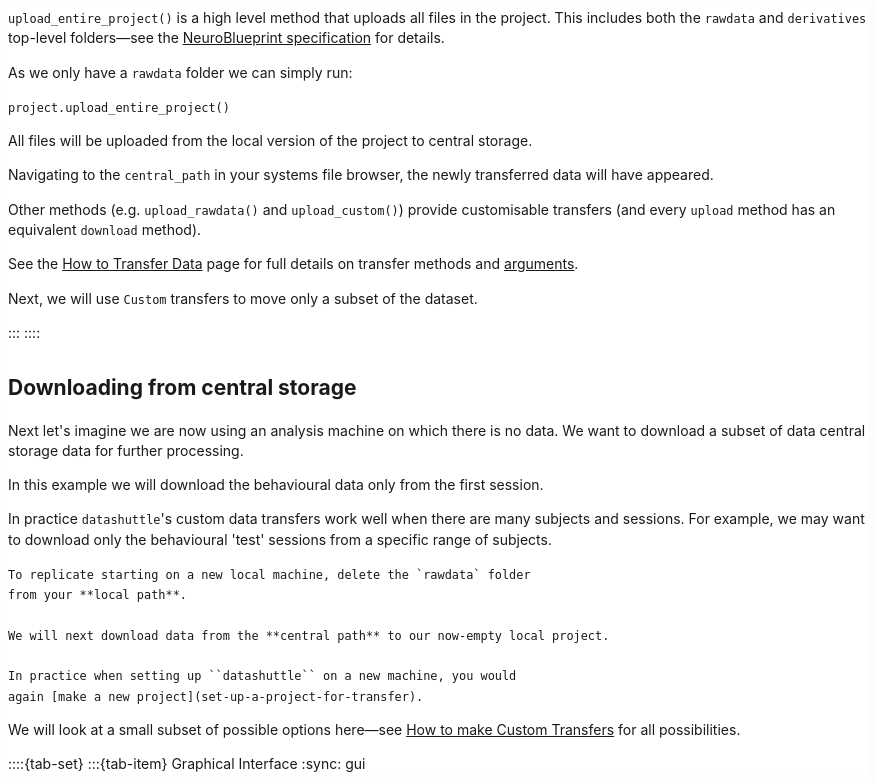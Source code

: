 `upload_entire_project()` is a high level method that uploads all files
in the project.
This includes both the `rawdata` and `derivatives` top-level folders—see the
[NeuroBlueprint specification](https://neuroblueprint.neuroinformatics.dev/latest/specification.html)
for details.

As we only have a `rawdata` folder we can simply run:

```python
project.upload_entire_project()
```

All files will be uploaded from the local version of the project to central storage.

Navigating to the `central_path` in your systems file browser, the newly transferred data
will have appeared.

Other methods (e.g. `upload_rawdata()` and `upload_custom()`) provide customisable
transfers (and every `upload` method has an equivalent `download` method).

See the  [How to Transfer Data](how-to-transfer-data) page for full details
on transfer methods and [arguments](transfer-options).

Next, we will use `Custom` transfers to move only a subset of the dataset.

:::
::::

## Downloading from central storage

Next let's imagine we are now using an analysis machine on which
there is no data. We want to download a subset of data central storage
data for further processing.

In this example we will download the behavioural data only from the first session.

In practice ``datashuttle``'s custom data transfers work well when there
are many subjects and sessions. For example, we may want to download
only the behavioural 'test' sessions from a specific range of subjects.

```{admonition} Replicating a fresh machine for the tutorial
To replicate starting on a new local machine, delete the `rawdata` folder
from your **local path**.

We will next download data from the **central path** to our now-empty local project.

In practice when setting up ``datashuttle`` on a new machine, you would
again [make a new project](set-up-a-project-for-transfer).
```

We will look at a small subset of possible
options here—see [How to make Custom Transfers](making-custom-transfers) for all possibilities.

::::{tab-set}
:::{tab-item} Graphical Interface
:sync: gui
